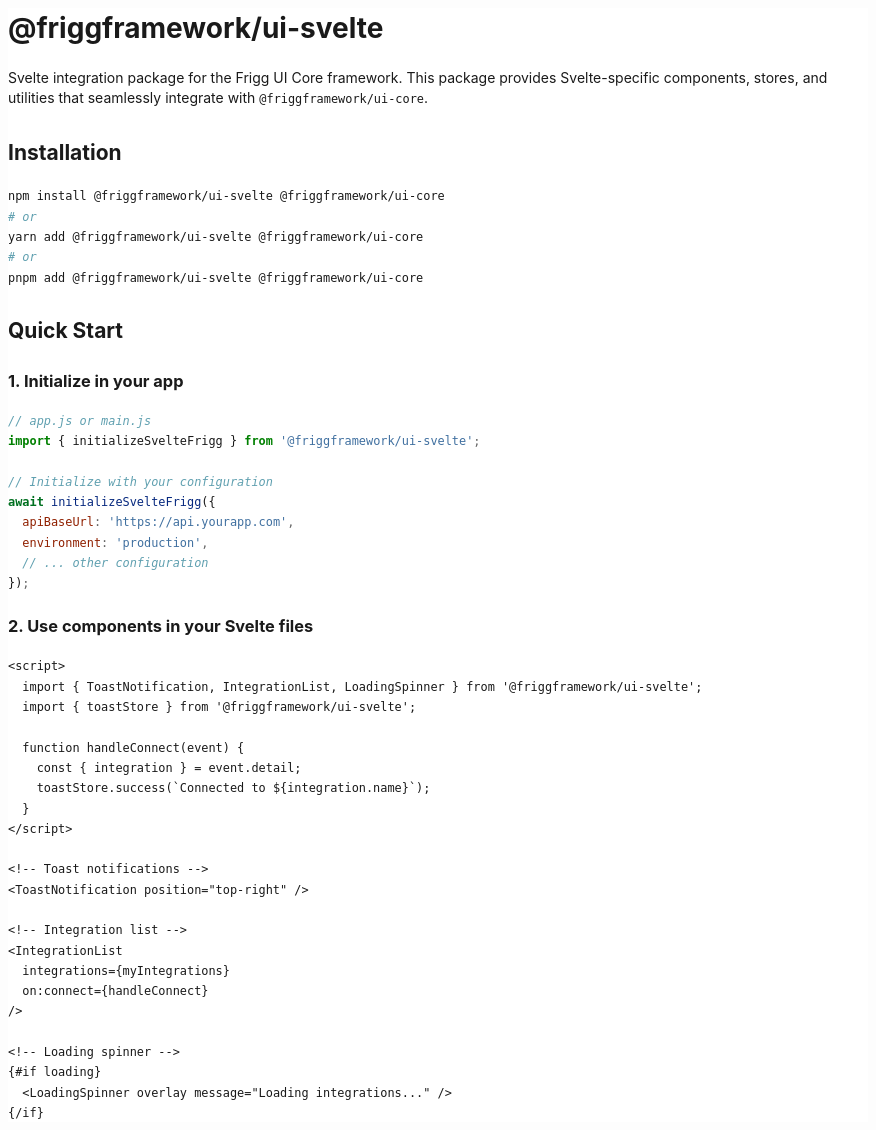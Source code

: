 # @friggframework/ui-svelte

Svelte integration package for the Frigg UI Core framework. This package provides Svelte-specific components, stores, and utilities that seamlessly integrate with `@friggframework/ui-core`.

## Installation

```bash
npm install @friggframework/ui-svelte @friggframework/ui-core
# or
yarn add @friggframework/ui-svelte @friggframework/ui-core
# or
pnpm add @friggframework/ui-svelte @friggframework/ui-core
```

## Quick Start

### 1. Initialize in your app

```javascript
// app.js or main.js
import { initializeSvelteFrigg } from '@friggframework/ui-svelte';

// Initialize with your configuration
await initializeSvelteFrigg({
  apiBaseUrl: 'https://api.yourapp.com',
  environment: 'production',
  // ... other configuration
});
```

### 2. Use components in your Svelte files

```svelte
<script>
  import { ToastNotification, IntegrationList, LoadingSpinner } from '@friggframework/ui-svelte';
  import { toastStore } from '@friggframework/ui-svelte';
  
  function handleConnect(event) {
    const { integration } = event.detail;
    toastStore.success(`Connected to ${integration.name}`);
  }
</script>

<!-- Toast notifications -->
<ToastNotification position="top-right" />

<!-- Integration list -->
<IntegrationList 
  integrations={myIntegrations}
  on:connect={handleConnect}
/>

<!-- Loading spinner -->
{#if loading}
  <LoadingSpinner overlay message="Loading integrations..." />
{/if}
```
